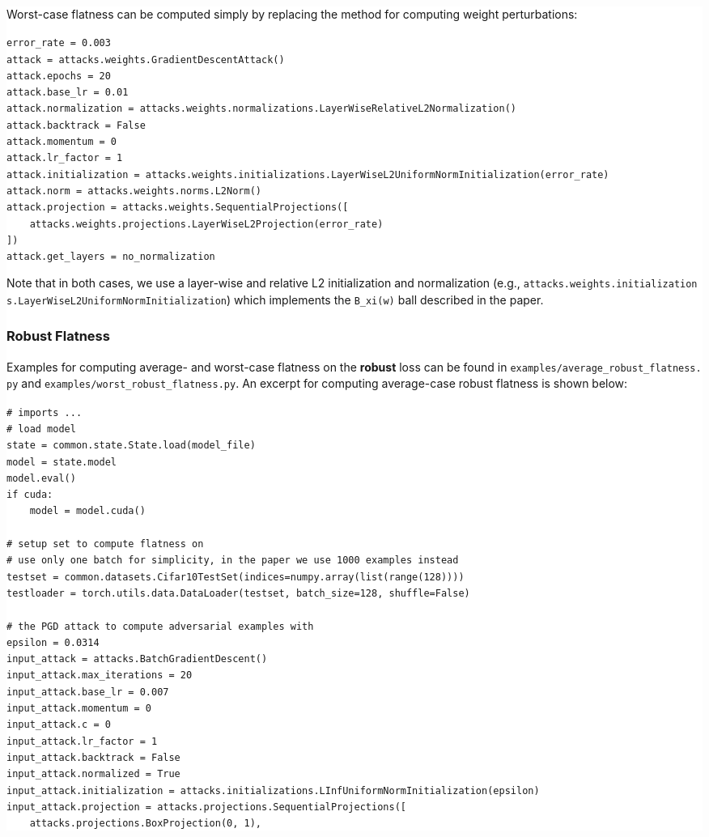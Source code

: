 Worst-case flatness can be computed simply by replacing the method for computing weight perturbations:

    error_rate = 0.003
    attack = attacks.weights.GradientDescentAttack()
    attack.epochs = 20
    attack.base_lr = 0.01
    attack.normalization = attacks.weights.normalizations.LayerWiseRelativeL2Normalization()
    attack.backtrack = False
    attack.momentum = 0
    attack.lr_factor = 1
    attack.initialization = attacks.weights.initializations.LayerWiseL2UniformNormInitialization(error_rate)
    attack.norm = attacks.weights.norms.L2Norm()
    attack.projection = attacks.weights.SequentialProjections([
        attacks.weights.projections.LayerWiseL2Projection(error_rate)
    ])
    attack.get_layers = no_normalization

Note that in both cases, we use a layer-wise and relative L2 initialization and normalization
(e.g., `attacks.weights.initializations.LayerWiseL2UniformNormInitialization`) which implements the `B_xi(w)`
ball described in the paper.

### Robust Flatness

Examples for computing average- and worst-case flatness on the **robust** loss can be found in
`examples/average_robust_flatness.py` and `examples/worst_robust_flatness.py`. An excerpt for computing average-case
robust flatness is shown below:

    # imports ...
    # load model
    state = common.state.State.load(model_file)
    model = state.model
    model.eval()
    if cuda:
        model = model.cuda()
    
    # setup set to compute flatness on
    # use only one batch for simplicity, in the paper we use 1000 examples instead
    testset = common.datasets.Cifar10TestSet(indices=numpy.array(list(range(128))))
    testloader = torch.utils.data.DataLoader(testset, batch_size=128, shuffle=False)
    
    # the PGD attack to compute adversarial examples with
    epsilon = 0.0314
    input_attack = attacks.BatchGradientDescent()
    input_attack.max_iterations = 20
    input_attack.base_lr = 0.007
    input_attack.momentum = 0
    input_attack.c = 0
    input_attack.lr_factor = 1
    input_attack.backtrack = False
    input_attack.normalized = True
    input_attack.initialization = attacks.initializations.LInfUniformNormInitialization(epsilon)
    input_attack.projection = attacks.projections.SequentialProjections([
        attacks.projections.BoxProjection(0, 1),